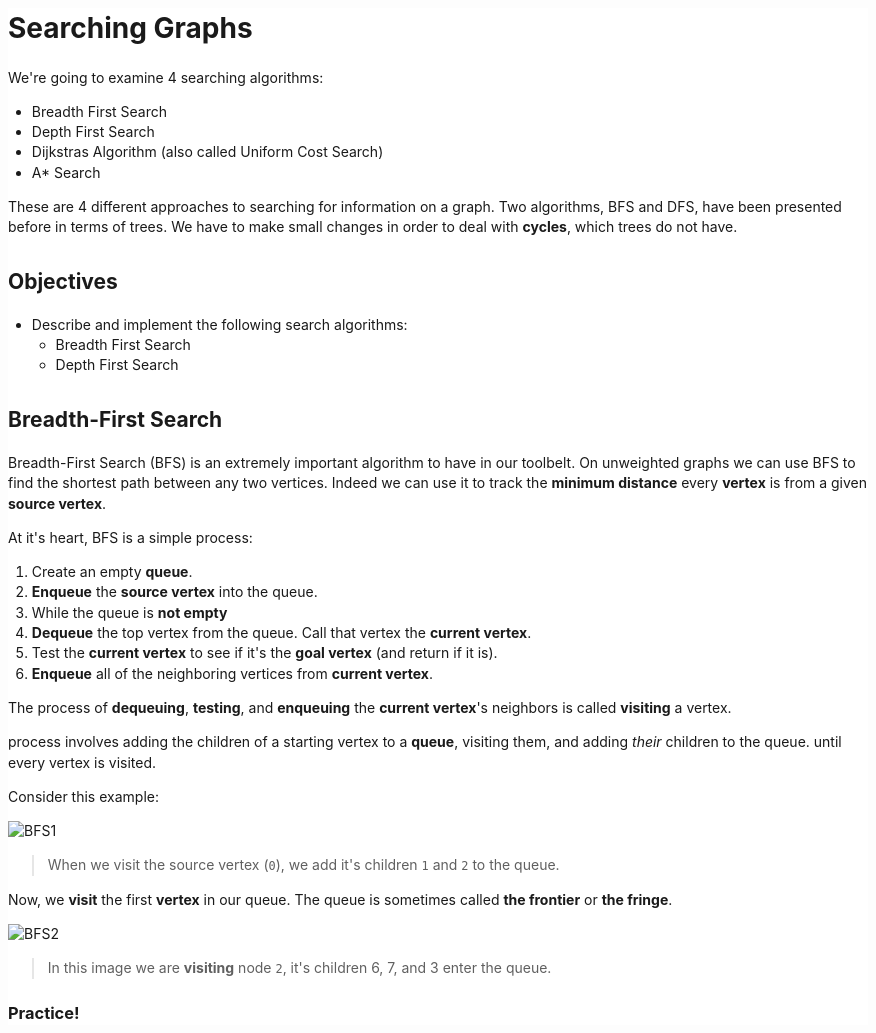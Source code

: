 # Searching Graphs

We're going to examine 4 searching algorithms:

* Breadth First Search
* Depth First Search
* Dijkstras Algorithm (also called Uniform Cost Search)
* A* Search

These are 4 different approaches to searching for information on a graph. Two algorithms, BFS and DFS, have been presented before in terms of trees. We have to make small changes in order to deal with __cycles__, which trees do not have.

## Objectives

* Describe and implement the following search algorithms:
  * Breadth First Search
  * Depth First Search

## Breadth-First Search

Breadth-First Search (BFS) is an extremely important algorithm to have in our toolbelt. On unweighted graphs we can use BFS to find the shortest path between any two vertices. Indeed we can use it to track the __minimum distance__ every __vertex__ is from a given __source vertex__.

At it's heart, BFS is a simple process:

1. Create an empty __queue__.
2. __Enqueue__ the __source vertex__ into the queue.
3. While the queue is __not empty__
  1. __Dequeue__ the top vertex from the queue. Call that vertex the __current vertex__.
  2. Test the __current vertex__ to see if it's the __goal vertex__ (and return if it is).
  3. __Enqueue__ all of the neighboring vertices from __current vertex__.

The process of __dequeuing__, __testing__, and __enqueuing__ the __current vertex__'s neighbors is called __visiting__ a vertex.

process involves adding the children of a starting vertex to a __queue__, visiting them, and adding *their* children to the queue. until every vertex is visited.

Consider this example:

![BFS1](https://students-gschool-production.s3.amazonaws.com/uploads/asset/file/193/bfs-1-01.png)

> When we visit the source vertex (`0`), we add it's children `1` and `2` to the queue.

Now, we __visit__ the first __vertex__ in our queue. The queue is sometimes called __the frontier__ or __the fringe__.

![BFS2](https://students-gschool-production.s3.amazonaws.com/uploads/asset/file/192/bfs-2-01.png)

> In this image we are __visiting__ node `2`, it's children 6, 7, and 3 enter the queue.

### Practice!
